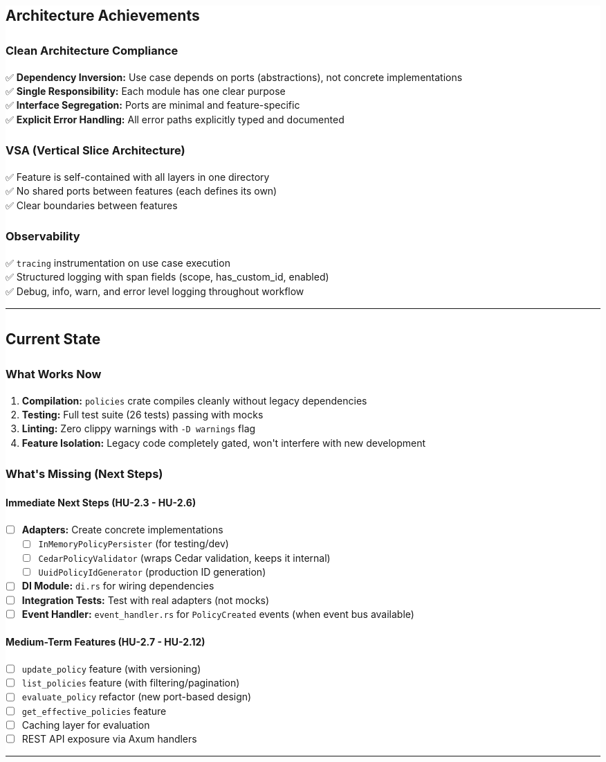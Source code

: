
## Architecture Achievements

### Clean Architecture Compliance
✅ **Dependency Inversion:** Use case depends on ports (abstractions), not concrete implementations  
✅ **Single Responsibility:** Each module has one clear purpose  
✅ **Interface Segregation:** Ports are minimal and feature-specific  
✅ **Explicit Error Handling:** All error paths explicitly typed and documented  

### VSA (Vertical Slice Architecture)
✅ Feature is self-contained with all layers in one directory  
✅ No shared ports between features (each defines its own)  
✅ Clear boundaries between features  

### Observability
✅ `tracing` instrumentation on use case execution  
✅ Structured logging with span fields (scope, has_custom_id, enabled)  
✅ Debug, info, warn, and error level logging throughout workflow  

---

## Current State

### What Works Now
1. **Compilation:** `policies` crate compiles cleanly without legacy dependencies
2. **Testing:** Full test suite (26 tests) passing with mocks
3. **Linting:** Zero clippy warnings with `-D warnings` flag
4. **Feature Isolation:** Legacy code completely gated, won't interfere with new development

### What's Missing (Next Steps)

#### Immediate Next Steps (HU-2.3 - HU-2.6)
- [ ] **Adapters:** Create concrete implementations
  - [ ] `InMemoryPolicyPersister` (for testing/dev)
  - [ ] `CedarPolicyValidator` (wraps Cedar validation, keeps it internal)
  - [ ] `UuidPolicyIdGenerator` (production ID generation)
- [ ] **DI Module:** `di.rs` for wiring dependencies
- [ ] **Integration Tests:** Test with real adapters (not mocks)
- [ ] **Event Handler:** `event_handler.rs` for `PolicyCreated` events (when event bus available)

#### Medium-Term Features (HU-2.7 - HU-2.12)
- [ ] `update_policy` feature (with versioning)
- [ ] `list_policies` feature (with filtering/pagination)
- [ ] `evaluate_policy` refactor (new port-based design)
- [ ] `get_effective_policies` feature
- [ ] Caching layer for evaluation
- [ ] REST API exposure via Axum handlers

---
